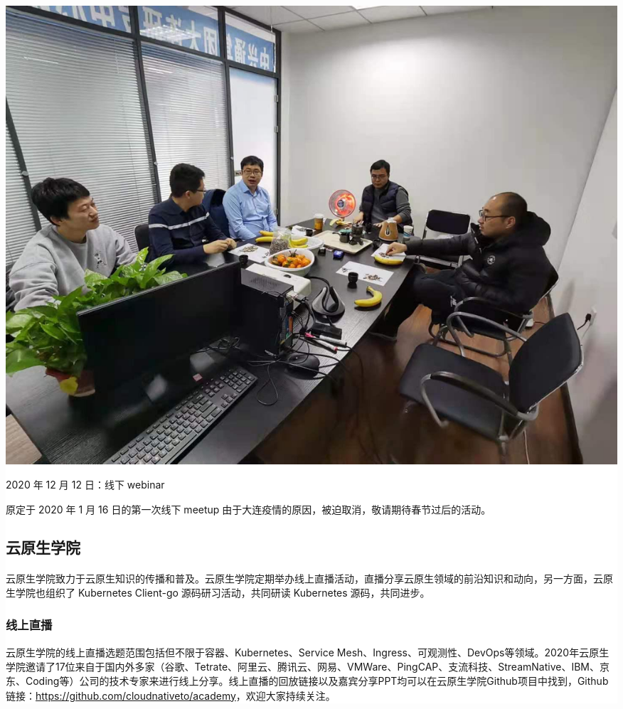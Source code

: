 ![](008eGmZEly1gnfx71heotj31400u0jv4.jpg)

2020 年 12 月 12 日：线下 webinar

原定于 2020 年 1 月 16 日的第一次线下 meetup 由于大连疫情的原因，被迫取消，敬请期待春节过后的活动。

## 云原生学院

云原生学院致力于云原生知识的传播和普及。云原生学院定期举办线上直播活动，直播分享云原生领域的前沿知识和动向，另一方面，云原生学院也组织了 Kubernetes Client-go 源码研习活动，共同研读 Kubernetes 源码，共同进步。

### 线上直播

云原生学院的线上直播选题范围包括但不限于容器、Kubernetes、Service Mesh、Ingress、可观测性、DevOps等领域。2020年云原生学院邀请了17位来自于国内外多家（谷歌、Tetrate、阿里云、腾讯云、网易、VMWare、PingCAP、支流科技、StreamNative、IBM、京东、Coding等）公司的技术专家来进行线上分享。线上直播的回放链接以及嘉宾分享PPT均可以在云原生学院Github项目中找到，Github链接：<https://github.com/cloudnativeto/academy>，欢迎大家持续关注。
